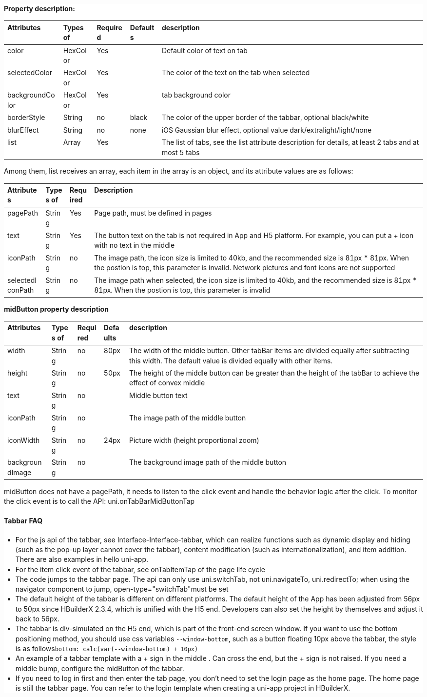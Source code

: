   **Property description:**

  | Attributes      | Types of | Required | Defaults | description                                                  |
  | :-------------- | :------- | :------- | :------- | :----------------------------------------------------------- |
  | color           | HexColor | Yes      |          | Default color of text on tab                                 |
  | selectedColor   | HexColor | Yes      |          | The color of the text on the tab when selected               |
  | backgroundColor | HexColor | Yes      |          | tab background color                                         |
  | borderStyle     | String   | no       | black    | The color of the upper border of the tabbar, optional black/white |
  | blurEffect      | String   | no       | none     | iOS Gaussian blur effect, optional value dark/extralight/light/none |
  | list            | Array    | Yes      |          | The list of tabs, see the list attribute description for details, at least 2 tabs and at most 5 tabs |

  Among them, list receives an array, each item in the array is an object, and its attribute values are as follows:

  | Attributes       | Types of | Required | Description                                                  |
  | :--------------- | :------- | :------- | :----------------------------------------------------------- |
  | pagePath         | String   | Yes      | Page path, must be defined in pages                          |
  | text             | String   | Yes      | The button text on the tab is not required in App and H5 platform. For example, you can put a + icon with no text in the middle |
  | iconPath         | String   | no       | The image path, the icon size is limited to 40kb, and the recommended size is 81px * 81px. When the postion is top, this parameter is invalid. Network pictures and font icons are not supported |
  | selectedIconPath | String   | no       | The image path when selected, the icon size is limited to 40kb, and the recommended size is 81px * 81px. When the postion is top, this parameter is invalid |

  **midButton property description**

  | Attributes      | Types of | Required | Defaults | description                                                  |
  | :-------------- | :------- | :------- | :------- | :----------------------------------------------------------- |
  | width           | String   | no       | 80px     | The width of the middle button. Other tabBar items are divided equally after subtracting this width. The default value is divided equally with other items. |
  | height          | String   | no       | 50px     | The height of the middle button can be greater than the height of the tabBar to achieve the effect of convex middle |
  | text            | String   | no       |          | Middle button text                                           |
  | iconPath        | String   | no       |          | The image path of the middle button                          |
  | iconWidth       | String   | no       | 24px     | Picture width (height proportional zoom)                     |
  | backgroundImage | String   | no       |          | The background image path of the middle button               |

  midButton does not have a pagePath, it needs to listen to the click event and handle the behavior logic after the click. To monitor the click event is to call the API: uni.onTabBarMidButtonTap

  #### **Tabbar FAQ**

  - For the js api of the tabbar, see Interface-Interface-tabbar, which can realize functions such as dynamic display and hiding (such as the pop-up layer cannot cover the tabbar), content modification (such as internationalization), and item addition. There are also examples in hello uni-app.
  - For the item click event of the tabbar, see onTabItemTap of the page life cycle
  - The code jumps to the tabbar page. The api can only use uni.switchTab, not uni.navigateTo, uni.redirectTo; when using the navigator component to jump, open-type="switchTab"must be set
  - The default height of the tabbar is different on different platforms. The default height of the App has been adjusted from 56px to 50px since HBuilderX 2.3.4, which is unified with the H5 end. Developers can also set the height by themselves and adjust it back to 56px.
  - The tabbar is div-simulated on the H5 end, which is part of the front-end screen window. If you want to use the bottom positioning method, you should use css variables `--window-bottom`, such as a button floating 10px above the tabbar, the style is as follows`bottom: calc(var(--window-bottom) + 10px)`
  - An example of a tabbar template with a + sign in the middle . Can cross the end, but the + sign is not raised. If you need a middle bump, configure the midButton of the tabbar.
  - If you need to log in first and then enter the tab page, you don’t need to set the login page as the home page. The home page is still the tabbar page. You can refer to the login template when creating a uni-app project in HBuilderX.